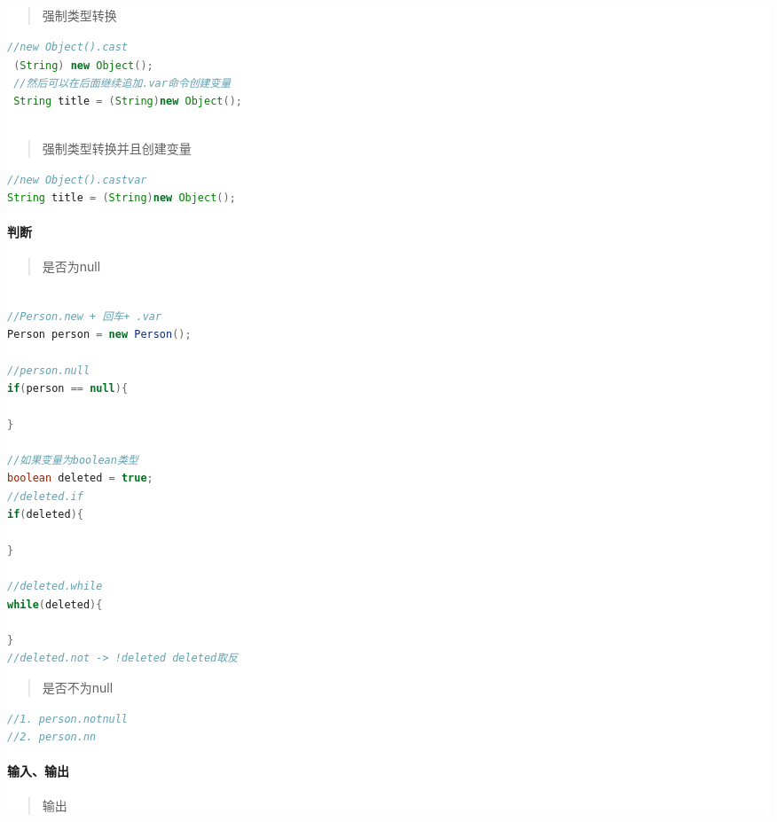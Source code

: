 >强制类型转换

```java
//new Object().cast
 (String) new Object();
 //然后可以在后面继续追加.var命令创建变量
 String title = (String)new Object();
 
```

>强制类型转换并且创建变量

```java
//new Object().castvar
String title = (String)new Object();
```

#### 判断

>是否为null

```java

//Person.new + 回车+ .var
Person person = new Person();

//person.null
if(person == null){
    
}

//如果变量为boolean类型
boolean deleted = true;
//deleted.if
if(deleted){

}

//deleted.while
while(deleted){
    
}
//deleted.not -> !deleted deleted取反
```


>是否不为null

```java
//1. person.notnull
//2. person.nn
```

#### 输入、输出

>输出
